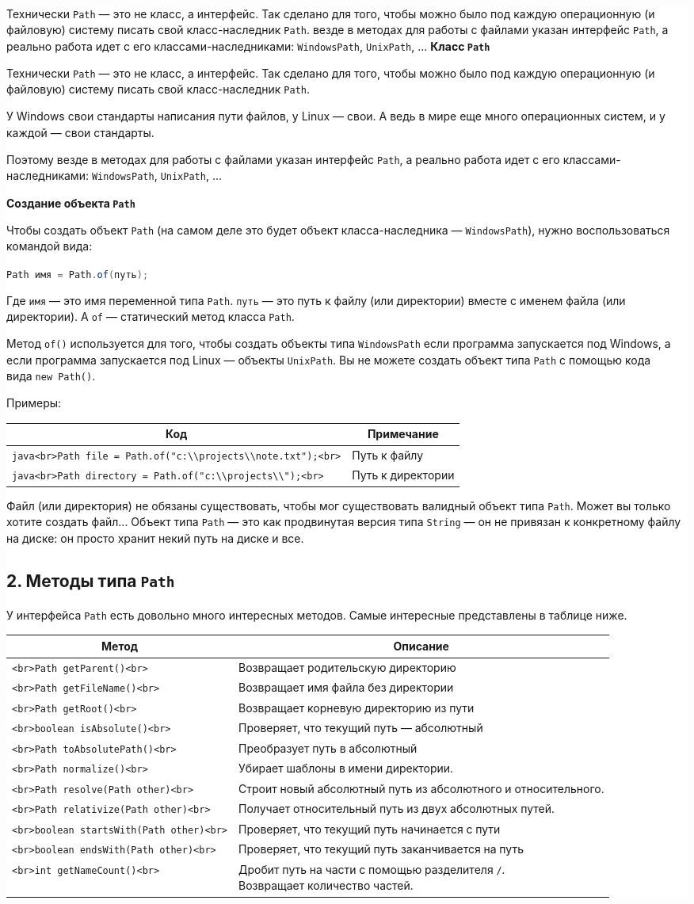 Технически `Path` — это не класс, а интерфейс. Так сделано для того, чтобы можно было под каждую операционную (и файловую) систему писать свой класс-наследник `Path`.
везде в методах для работы с файлами указан интерфейс `Path`, а реально работа идет с его классами-наследниками: `WindowsPath`, `UnixPath`, ...
**Класс `Path`**

Технически `Path` — это не класс, а интерфейс. Так сделано для того, чтобы можно было под каждую операционную (и файловую) систему писать свой класс-наследник `Path`.

У Windows свои стандарты написания пути файлов, у Linux — свои. А ведь в мире еще много операционных систем, и у каждой — свои стандарты.

Поэтому везде в методах для работы с файлами указан интерфейс `Path`, а реально работа идет с его классами-наследниками: `WindowsPath`, `UnixPath`, ...

**Создание объекта `Path`**

Чтобы создать объект `Path` (на самом деле это будет объект класса-наследника — `WindowsPath`), нужно воспользоваться командой вида:

```java
Path имя = Path.of(путь);
```

Где `имя` — это имя переменной типа `Path`. `путь` — это путь к файлу (или директории) вместе с именем файла (или директории). А `of` — статический метод класса `Path`.

Метод `of()` используется для того, чтобы создать объекты типа `WindowsPath` если программа запускается под Windows, а если программа запускается под Linux — объекты `UnixPath`. Вы не можете создать объект типа `Path` с помощью кода вида `new Path()`.

Примеры:

|Код|Примечание|
|---|---|
|```java<br>Path file = Path.of("c:\\projects\\note.txt");<br>```|Путь к файлу|
|```java<br>Path directory = Path.of("c:\\projects\\");<br>```|Путь к директории|

Файл (или директория) не обязаны существовать, чтобы мог существовать валидный объект типа `Path`. Может вы только хотите создать файл... Объект типа `Path` — это как продвинутая версия типа `String` — он не привязан к конкретному файлу на диске: он просто хранит некий путь на диске и все.
## 2. Методы типа `Path`

У интерфейса `Path` есть довольно много интересных методов. Самые интересные представлены в таблице ниже.

|Метод|Описание|
|---|---|
|```<br>Path getParent()<br>```|Возвращает родительскую директорию|
|```<br>Path getFileName()<br>```|Возвращает имя файла без директории|
|```<br>Path getRoot()<br>```|Возвращает корневую директорию из пути|
|```<br>boolean isAbsolute()<br>```|Проверяет, что текущий путь — абсолютный|
|```<br>Path toAbsolutePath()<br>```|Преобразует путь в абсолютный|
|```<br>Path normalize()<br>```|Убирает шаблоны в имени директории.|
|```<br>Path resolve(Path other)<br>```|Строит новый абсолютный путь из абсолютного и относительного.|
|```<br>Path relativize(Path other)<br>```|Получает относительный путь из двух абсолютных путей.|
|```<br>boolean startsWith(Path other)<br>```|Проверяет, что текущий путь начинается с пути|
|```<br>boolean endsWith(Path other)<br>```|Проверяет, что текущий путь заканчивается на путь|
|```<br>int getNameCount()<br>```|Дробит путь на части с помощью разделителя `/`.  <br>Возвращает количество частей.|